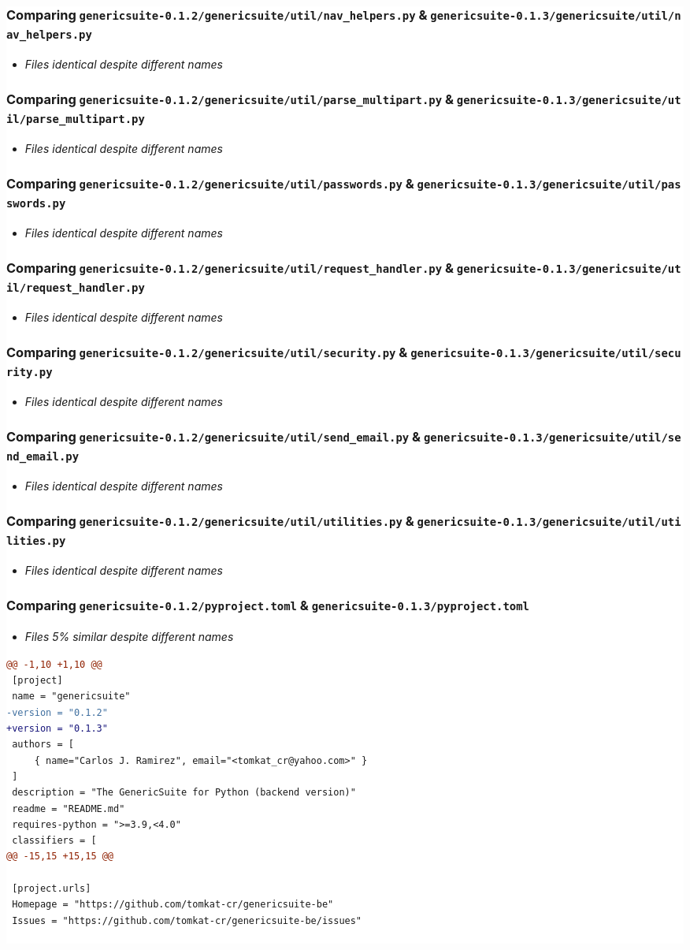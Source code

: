 ```diff
```

### Comparing `genericsuite-0.1.2/genericsuite/util/nav_helpers.py` & `genericsuite-0.1.3/genericsuite/util/nav_helpers.py`

 * *Files identical despite different names*

### Comparing `genericsuite-0.1.2/genericsuite/util/parse_multipart.py` & `genericsuite-0.1.3/genericsuite/util/parse_multipart.py`

 * *Files identical despite different names*

### Comparing `genericsuite-0.1.2/genericsuite/util/passwords.py` & `genericsuite-0.1.3/genericsuite/util/passwords.py`

 * *Files identical despite different names*

### Comparing `genericsuite-0.1.2/genericsuite/util/request_handler.py` & `genericsuite-0.1.3/genericsuite/util/request_handler.py`

 * *Files identical despite different names*

### Comparing `genericsuite-0.1.2/genericsuite/util/security.py` & `genericsuite-0.1.3/genericsuite/util/security.py`

 * *Files identical despite different names*

### Comparing `genericsuite-0.1.2/genericsuite/util/send_email.py` & `genericsuite-0.1.3/genericsuite/util/send_email.py`

 * *Files identical despite different names*

### Comparing `genericsuite-0.1.2/genericsuite/util/utilities.py` & `genericsuite-0.1.3/genericsuite/util/utilities.py`

 * *Files identical despite different names*

### Comparing `genericsuite-0.1.2/pyproject.toml` & `genericsuite-0.1.3/pyproject.toml`

 * *Files 5% similar despite different names*

```diff
@@ -1,10 +1,10 @@
 [project]
 name = "genericsuite"
-version = "0.1.2"
+version = "0.1.3"
 authors = [
     { name="Carlos J. Ramirez", email="<tomkat_cr@yahoo.com>" }
 ]
 description = "The GenericSuite for Python (backend version)"
 readme = "README.md"
 requires-python = ">=3.9,<4.0"
 classifiers = [
@@ -15,15 +15,15 @@
 
 [project.urls]
 Homepage = "https://github.com/tomkat-cr/genericsuite-be"
 Issues = "https://github.com/tomkat-cr/genericsuite-be/issues"
 
```